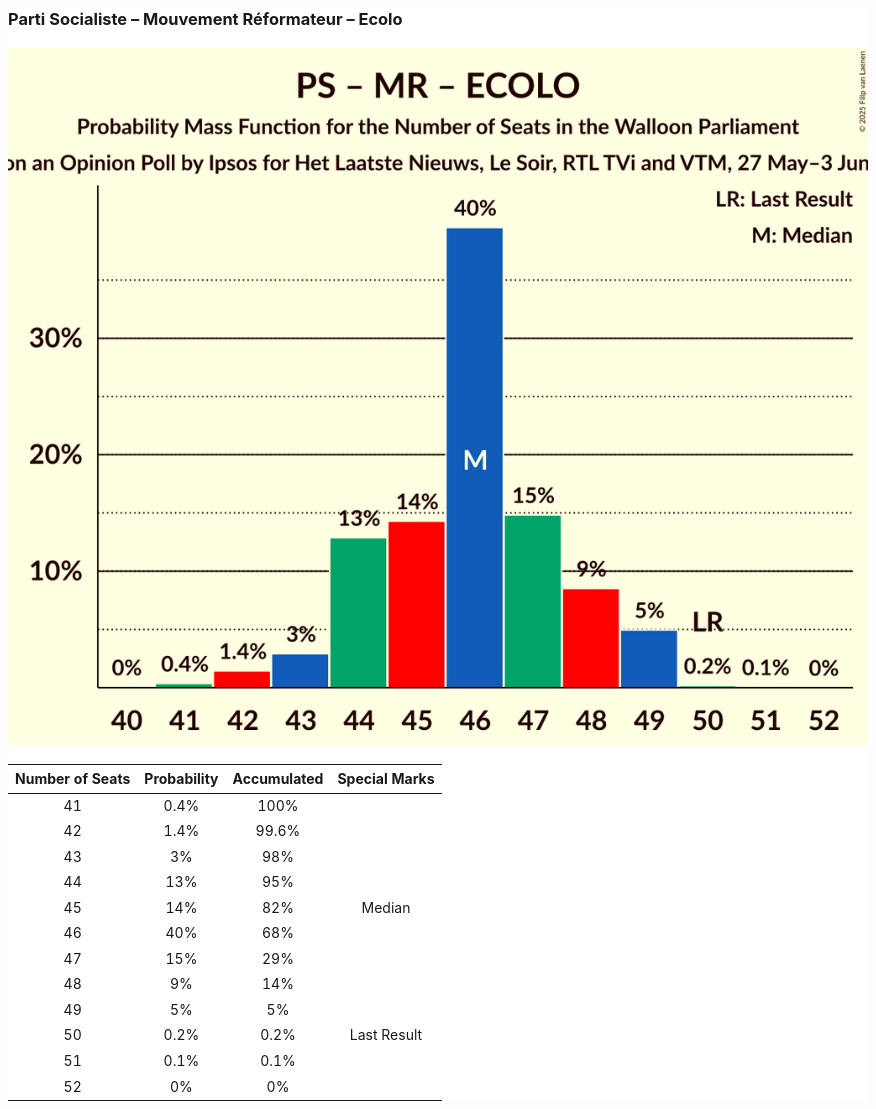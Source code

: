 ### Parti Socialiste – Mouvement Réformateur – Ecolo

![Graph with seats probability mass function not yet produced](2025-06-03-Ipsos-coalitions-seats-pmf-ps–mr–ecolo.png "Seats Probability Mass Function")

| Number of Seats | Probability | Accumulated | Special Marks |
|:---------------:|:-----------:|:-----------:|:-------------:|
| 41 | 0.4% | 100% |  |
| 42 | 1.4% | 99.6% |  |
| 43 | 3% | 98% |  |
| 44 | 13% | 95% |  |
| 45 | 14% | 82% | Median |
| 46 | 40% | 68% |  |
| 47 | 15% | 29% |  |
| 48 | 9% | 14% |  |
| 49 | 5% | 5% |  |
| 50 | 0.2% | 0.2% | Last Result |
| 51 | 0.1% | 0.1% |  |
| 52 | 0% | 0% |  |
